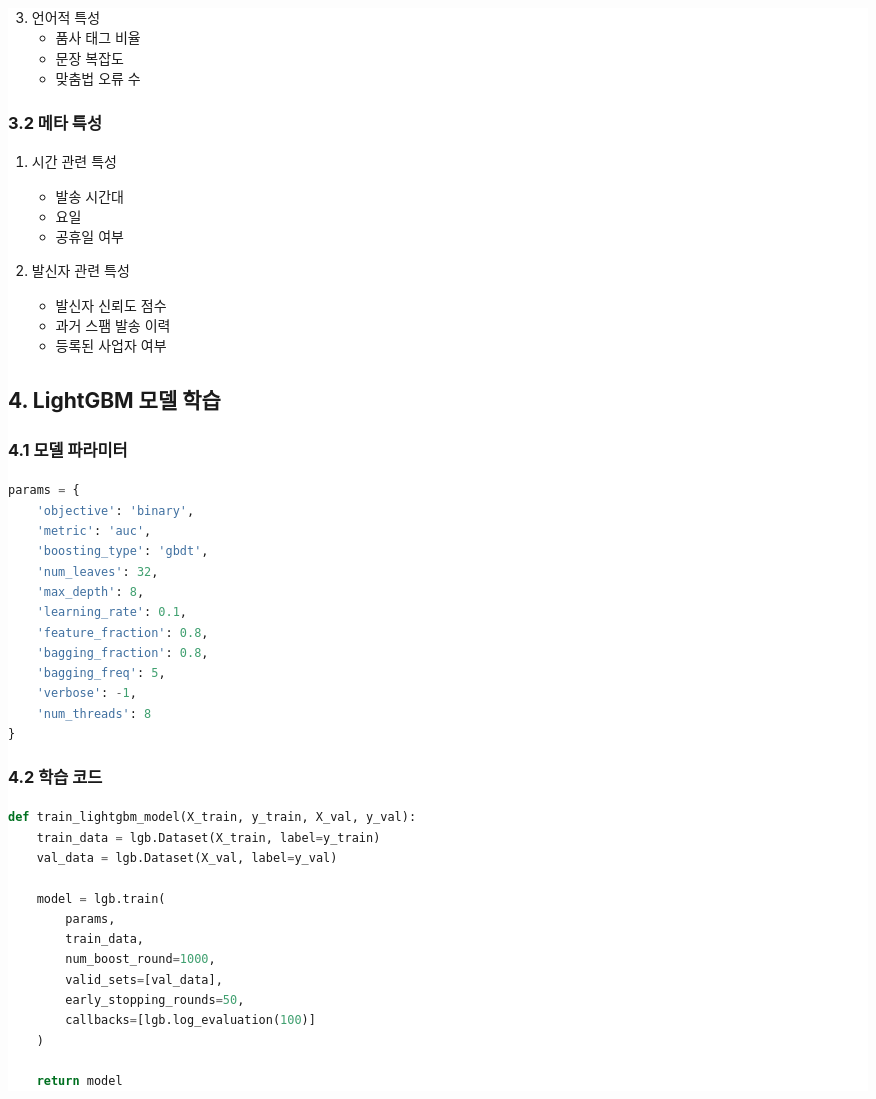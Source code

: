 3. 언어적 특성
   - 품사 태그 비율
   - 문장 복잡도
   - 맞춤법 오류 수

### 3.2 메타 특성
1. 시간 관련 특성
   - 발송 시간대
   - 요일
   - 공휴일 여부

2. 발신자 관련 특성
   - 발신자 신뢰도 점수
   - 과거 스팸 발송 이력
   - 등록된 사업자 여부

## 4. LightGBM 모델 학습

### 4.1 모델 파라미터
```python
params = {
    'objective': 'binary',
    'metric': 'auc',
    'boosting_type': 'gbdt',
    'num_leaves': 32,
    'max_depth': 8,
    'learning_rate': 0.1,
    'feature_fraction': 0.8,
    'bagging_fraction': 0.8,
    'bagging_freq': 5,
    'verbose': -1,
    'num_threads': 8
}
```

### 4.2 학습 코드
```python
def train_lightgbm_model(X_train, y_train, X_val, y_val):
    train_data = lgb.Dataset(X_train, label=y_train)
    val_data = lgb.Dataset(X_val, label=y_val)
    
    model = lgb.train(
        params,
        train_data,
        num_boost_round=1000,
        valid_sets=[val_data],
        early_stopping_rounds=50,
        callbacks=[lgb.log_evaluation(100)]
    )
    
    return model
```
